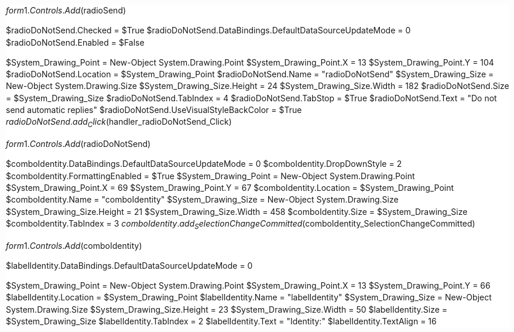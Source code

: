  $form1.Controls.Add($radioSend)
 
 
 $radioDoNotSend.Checked = $True
 $radioDoNotSend.DataBindings.DefaultDataSourceUpdateMode = 0
 $radioDoNotSend.Enabled = $False
 
 $System_Drawing_Point = New-Object System.Drawing.Point
 $System_Drawing_Point.X = 13
 $System_Drawing_Point.Y = 104
 $radioDoNotSend.Location = $System_Drawing_Point
 $radioDoNotSend.Name = "radioDoNotSend"
 $System_Drawing_Size = New-Object System.Drawing.Size
 $System_Drawing_Size.Height = 24
 $System_Drawing_Size.Width = 182
 $radioDoNotSend.Size = $System_Drawing_Size
 $radioDoNotSend.TabIndex = 4
 $radioDoNotSend.TabStop = $True
 $radioDoNotSend.Text = "Do not send automatic replies"
 $radioDoNotSend.UseVisualStyleBackColor = $True
 $radioDoNotSend.add_Click($handler_radioDoNotSend_Click)
 
 $form1.Controls.Add($radioDoNotSend)
 
 $comboIdentity.DataBindings.DefaultDataSourceUpdateMode = 0
 $comboIdentity.DropDownStyle = 2
 $comboIdentity.FormattingEnabled = $True
 $System_Drawing_Point = New-Object System.Drawing.Point
 $System_Drawing_Point.X = 69
 $System_Drawing_Point.Y = 67
 $comboIdentity.Location = $System_Drawing_Point
 $comboIdentity.Name = "comboIdentity"
 $System_Drawing_Size = New-Object System.Drawing.Size
 $System_Drawing_Size.Height = 21
 $System_Drawing_Size.Width = 458
 $comboIdentity.Size = $System_Drawing_Size
 $comboIdentity.TabIndex = 3
 $comboIdentity.add_SelectionChangeCommitted($comboIdentity_SelectionChangeCommitted)
 
 $form1.Controls.Add($comboIdentity)
 
 $labelIdentity.DataBindings.DefaultDataSourceUpdateMode = 0
 
 $System_Drawing_Point = New-Object System.Drawing.Point
 $System_Drawing_Point.X = 13
 $System_Drawing_Point.Y = 66
 $labelIdentity.Location = $System_Drawing_Point
 $labelIdentity.Name = "labelIdentity"
 $System_Drawing_Size = New-Object System.Drawing.Size
 $System_Drawing_Size.Height = 23
 $System_Drawing_Size.Width = 50
 $labelIdentity.Size = $System_Drawing_Size
 $labelIdentity.TabIndex = 2
 $labelIdentity.Text = "Identity:"
 $labelIdentity.TextAlign = 16
 